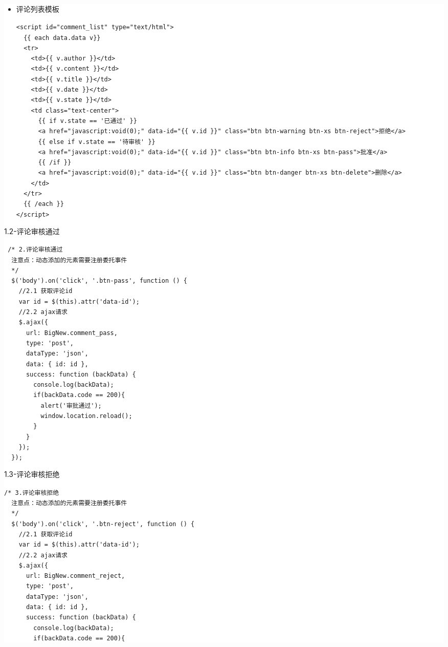 - 评论列表模板

    <!-- 评论列表模板 -->
      <script id="comment_list" type="text/html">
        {{ each data.data v}}
        <tr>
          <td>{{ v.author }}</td>
          <td>{{ v.content }}</td>
          <td>{{ v.title }}</td>
          <td>{{ v.date }}</td>
          <td>{{ v.state }}</td>
          <td class="text-center">
            {{ if v.state == '已通过' }}
            <a href="javascript:void(0);" data-id="{{ v.id }}" class="btn btn-warning btn-xs btn-reject">拒绝</a>
            {{ else if v.state == '待审核' }}
            <a href="javascript:void(0);" data-id="{{ v.id }}" class="btn btn-info btn-xs btn-pass">批准</a>
            {{ /if }}
            <a href="javascript:void(0);" data-id="{{ v.id }}" class="btn btn-danger btn-xs btn-delete">删除</a>
          </td>
        </tr>
        {{ /each }}
      </script>



1.2-评论审核通过

     /* 2.评论审核通过
      注意点：动态添加的元素需要注册委托事件
      */
      $('body').on('click', '.btn-pass', function () {
        //2.1 获取评论id
        var id = $(this).attr('data-id');
        //2.2 ajax请求
        $.ajax({
          url: BigNew.comment_pass,
          type: 'post',
          dataType: 'json',
          data: { id: id },
          success: function (backData) {
            console.log(backData);
            if(backData.code == 200){
              alert('审批通过');
              window.location.reload();
            }
          }
        });
      });



1.3-评论审核拒绝

    /* 3.评论审核拒绝
      注意点：动态添加的元素需要注册委托事件
      */
      $('body').on('click', '.btn-reject', function () {
        //2.1 获取评论id
        var id = $(this).attr('data-id');
        //2.2 ajax请求
        $.ajax({
          url: BigNew.comment_reject,
          type: 'post',
          dataType: 'json',
          data: { id: id },
          success: function (backData) {
            console.log(backData);
            if(backData.code == 200){